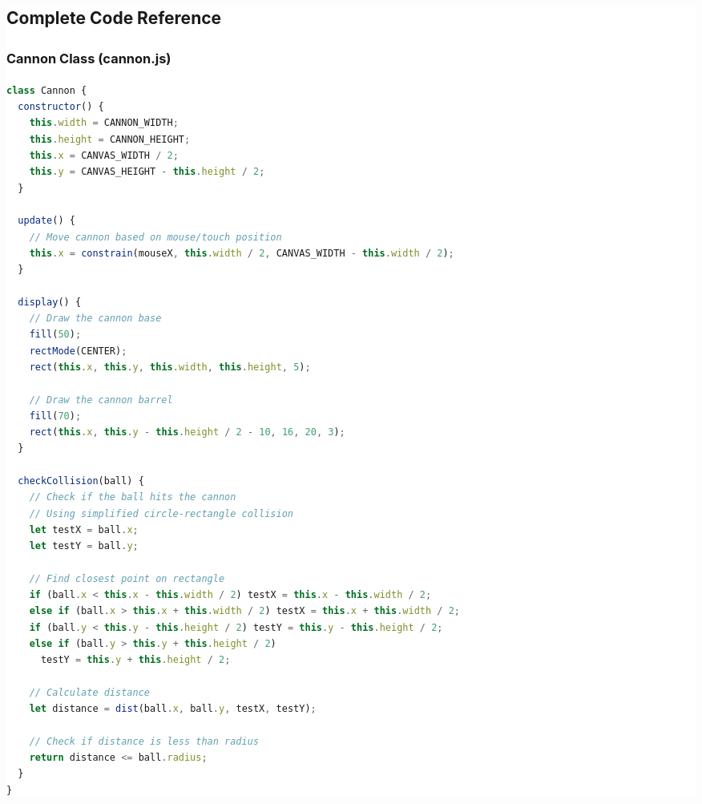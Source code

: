 ## Complete Code Reference

### Cannon Class (cannon.js)

```javascript
class Cannon {
  constructor() {
    this.width = CANNON_WIDTH;
    this.height = CANNON_HEIGHT;
    this.x = CANVAS_WIDTH / 2;
    this.y = CANVAS_HEIGHT - this.height / 2;
  }

  update() {
    // Move cannon based on mouse/touch position
    this.x = constrain(mouseX, this.width / 2, CANVAS_WIDTH - this.width / 2);
  }

  display() {
    // Draw the cannon base
    fill(50);
    rectMode(CENTER);
    rect(this.x, this.y, this.width, this.height, 5);

    // Draw the cannon barrel
    fill(70);
    rect(this.x, this.y - this.height / 2 - 10, 16, 20, 3);
  }

  checkCollision(ball) {
    // Check if the ball hits the cannon
    // Using simplified circle-rectangle collision
    let testX = ball.x;
    let testY = ball.y;

    // Find closest point on rectangle
    if (ball.x < this.x - this.width / 2) testX = this.x - this.width / 2;
    else if (ball.x > this.x + this.width / 2) testX = this.x + this.width / 2;
    if (ball.y < this.y - this.height / 2) testY = this.y - this.height / 2;
    else if (ball.y > this.y + this.height / 2)
      testY = this.y + this.height / 2;

    // Calculate distance
    let distance = dist(ball.x, ball.y, testX, testY);

    // Check if distance is less than radius
    return distance <= ball.radius;
  }
}
```
